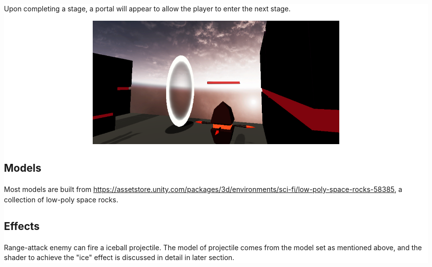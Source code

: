 Upon completing a stage, a portal will appear to allow the player to enter the next stage.
<p align="center">
  <img src="Imgs/port.png"  width="500" >
</p>

	
## Models
Most models are built from https://assetstore.unity.com/packages/3d/environments/sci-fi/low-poly-space-rocks-58385, a collection of low-poly space rocks.


## Effects

Range-attack enemy can fire a iceball projectile. The model of projectile comes from the model set as mentioned above, and the shader to achieve the "ice" effect is discussed in detail in later section.
<p align="center">